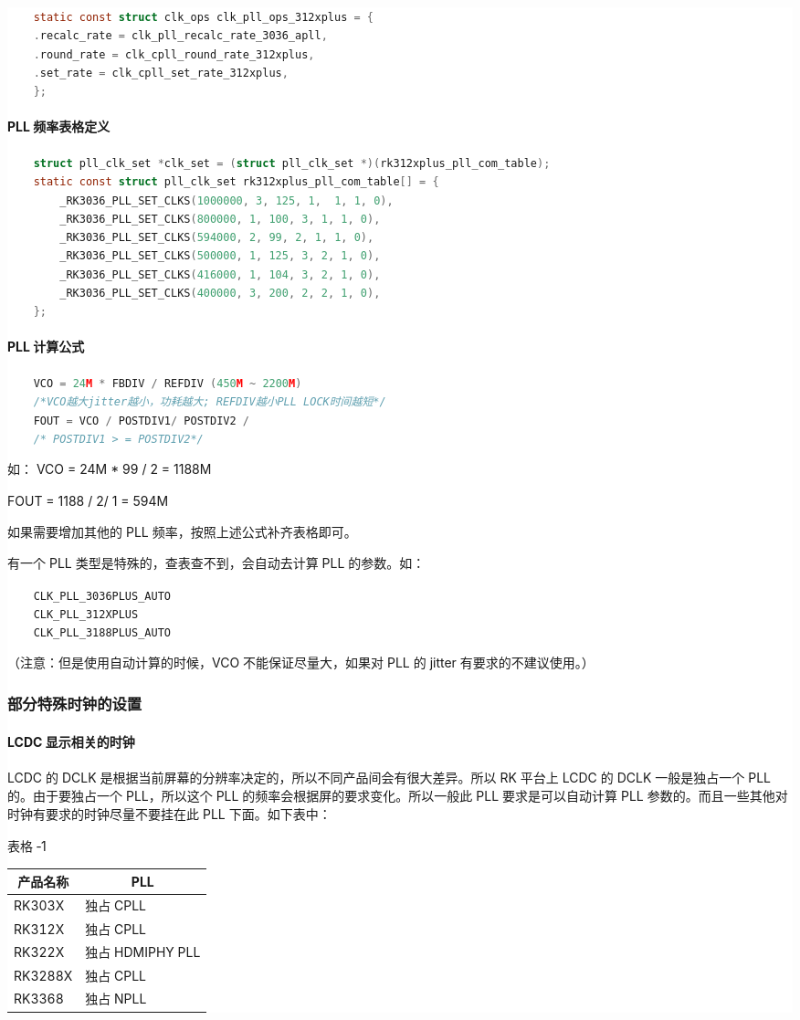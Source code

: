 ```c
	static const struct clk_ops clk_pll_ops_312xplus = {
	.recalc_rate = clk_pll_recalc_rate_3036_apll,
	.round_rate = clk_cpll_round_rate_312xplus,
	.set_rate = clk_cpll_set_rate_312xplus,
	};
```

#### PLL 频率表格定义

```c
	struct pll_clk_set *clk_set = (struct pll_clk_set *)(rk312xplus_pll_com_table);
	static const struct pll_clk_set rk312xplus_pll_com_table[] = {
		_RK3036_PLL_SET_CLKS(1000000, 3, 125, 1,  1, 1, 0),
		_RK3036_PLL_SET_CLKS(800000, 1, 100, 3, 1, 1, 0),
		_RK3036_PLL_SET_CLKS(594000, 2, 99, 2, 1, 1, 0),
		_RK3036_PLL_SET_CLKS(500000, 1, 125, 3, 2, 1, 0),
		_RK3036_PLL_SET_CLKS(416000, 1, 104, 3, 2, 1, 0),
		_RK3036_PLL_SET_CLKS(400000, 3, 200, 2, 2, 1, 0),
	};
```

#### PLL 计算公式

```c
	VCO = 24M * FBDIV / REFDIV (450M ~ 2200M)
	/*VCO越大jitter越小，功耗越大; REFDIV越小PLL LOCK时间越短*/
	FOUT = VCO / POSTDIV1/ POSTDIV2 /
	/* POSTDIV1 > = POSTDIV2*/
```

如： VCO = 24M * 99 / 2 = 1188M

FOUT = 1188 / 2/ 1 = 594M

如果需要增加其他的 PLL 频率，按照上述公式补齐表格即可。

有一个 PLL 类型是特殊的，查表查不到，会自动去计算 PLL 的参数。如：

```c
	CLK_PLL_3036PLUS_AUTO
	CLK_PLL_312XPLUS
	CLK_PLL_3188PLUS_AUTO
```

（注意：但是使用自动计算的时候，VCO 不能保证尽量大，如果对 PLL 的 jitter 有要求的不建议使用。）

### 部分特殊时钟的设置

#### LCDC 显示相关的时钟

LCDC 的 DCLK 是根据当前屏幕的分辨率决定的，所以不同产品间会有很大差异。所以 RK 平台上 LCDC 的 DCLK 一般是独占一个 PLL 的。由于要独占一个 PLL，所以这个 PLL 的频率会根据屏的要求变化。所以一般此 PLL 要求是可以自动计算 PLL 参数的。而且一些其他对时钟有要求的时钟尽量不要挂在此 PLL 下面。如下表中：

表格 ‑1

| **产品名称** | **PLL**       |
| -------- | ------------- |
| RK303X   | 独占 CPLL        |
| RK312X   | 独占 CPLL        |
| RK322X   | 独占 HDMIPHY PLL |
| RK3288X  | 独占 CPLL        |
| RK3368   | 独占 NPLL        |

